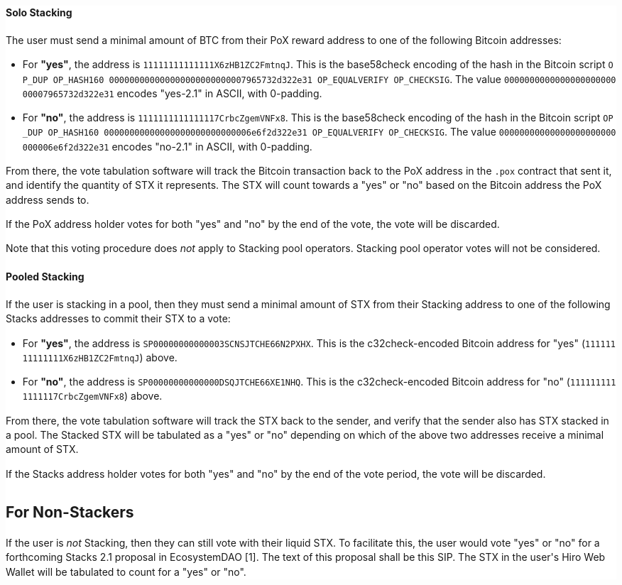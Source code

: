 #### Solo Stacking

The user must send a minimal amount of BTC from their PoX reward address to one
of the following Bitcoin addresses:

* For **"yes"**, the address is `11111111111111X6zHB1ZC2FmtnqJ`.  This is the
  base58check encoding of the hash in the Bitcoin script `OP_DUP OP_HASH160
000000000000000000000000007965732d322e31 OP_EQUALVERIFY OP_CHECKSIG`.  The value
`000000000000000000000000007965732d322e31` encodes "yes-2.1" in ASCII, with
0-padding.

* For **"no"**, the address is `1111111111111117CrbcZgemVNFx8`.  This is the
  base58check encoding of the hash in the Bitcoin script `OP_DUP OP_HASH160
00000000000000000000000000006e6f2d322e31 OP_EQUALVERIFY OP_CHECKSIG`.  The value
`00000000000000000000000000006e6f2d322e31` encodes "no-2.1" in ASCII, with
0-padding.

From there, the vote tabulation software will track the Bitcoin transaction back
to the PoX address in the `.pox` contract that sent it, and identify the
quantity of STX it represents.  The STX will count towards a "yes" or "no" based
on the Bitcoin address the PoX address sends to.

If the PoX address holder votes for both "yes" and "no" by the end of the vote,
the vote will be discarded.

Note that this voting procedure does _not_ apply to Stacking pool operators.
Stacking pool operator votes will not be considered.

#### Pooled Stacking

If the user is stacking in a pool, then they must send a minimal amount of STX
from their Stacking address to one of the following Stacks addresses to commit
their STX to a vote:

* For **"yes"**, the address is `SP00000000000003SCNSJTCHE66N2PXHX`.  This is the
  c32check-encoded Bitcoin address for "yes" (`11111111111111X6zHB1ZC2FmtnqJ`) above.

* For **"no"**, the address is `SP00000000000000DSQJTCHE66XE1NHQ`.  This is the
  c32check-encoded Bitcoin address for "no" (`1111111111111117CrbcZgemVNFx8`)
above.

From there, the vote tabulation software will track the STX back to the sender,
and verify that the sender also has STX stacked in a pool.  The Stacked STX will
be tabulated as a "yes" or "no" depending on which of the above two addresses
receive a minimal amount of STX.

If the Stacks address holder votes for both "yes" and "no" by the end of the
vote period, the vote will be discarded.

## For Non-Stackers

If the user is _not_ Stacking, then they can still vote with their liquid STX.
To facilitate this, the user would vote "yes" or "no" for a forthcoming Stacks 2.1
proposal in EcosystemDAO [1].  The text of this proposal shall be this SIP.
The STX in the user's Hiro Web Wallet will be tabulated 
to count for a "yes" or "no".

